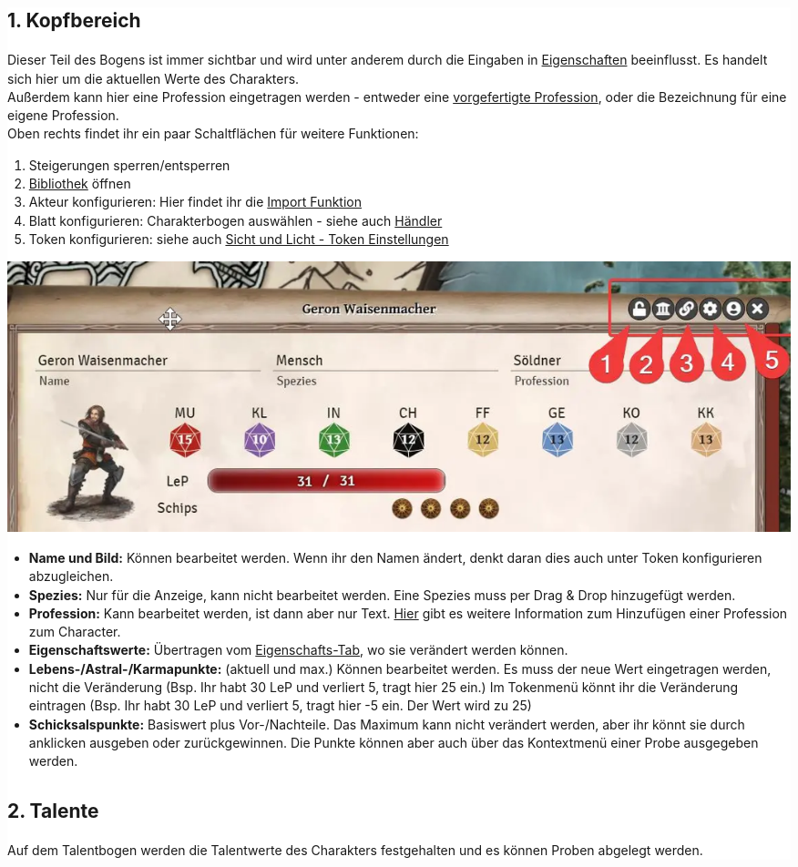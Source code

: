 ## 1. Kopfbereich

Dieser Teil des Bogens ist immer sichtbar und wird unter anderem durch die Eingaben in [Eigenschaften](de-charakterbogen#4-eigenschaften) beeinflusst. Es handelt sich hier um die aktuellen Werte des Charakters.  
Außerdem kann hier eine Profession eingetragen werden - entweder eine [vorgefertigte Profession](de-charaktererstellung#6-profession-wählen), oder die Bezeichnung für eine eigene Profession.  
Oben rechts findet ihr ein paar Schaltflächen für weitere Funktionen:  

1. Steigerungen sperren/entsperren 
2. [Bibliothek](de-bibliothek) öffnen 
3. Akteur konfigurieren: Hier findet ihr die [Import Funktion](de-import-funktion) 
4. Blatt konfigurieren: Charakterbogen auswählen - siehe auch [Händler](de-haendler)
5. Token konfigurieren: siehe auch [Sicht und Licht - Token Einstellungen](de-sicht_und_licht#token-einstellungen)
  
![Charakterbogen Kopfbereich](de/images/de-charakterbogen_1.webp)
  
- **Name und Bild:** Können bearbeitet werden. Wenn ihr den Namen ändert, denkt daran dies auch unter Token konfigurieren abzugleichen.
- **Spezies:** Nur für die Anzeige, kann nicht bearbeitet werden. Eine Spezies muss per Drag & Drop hinzugefügt werden.
- **Profession:** Kann bearbeitet werden, ist dann aber nur Text. [Hier](de-charaktererstellung#6-profession-wählen) gibt es weitere Information zum Hinzufügen einer Profession zum Character.
- **Eigenschaftswerte:** Übertragen vom [Eigenschafts-Tab](de-charakterbogen#4-eigenschaften), wo sie verändert werden können.
- **Lebens-/Astral-/Karmapunkte:** (aktuell und max.) Können bearbeitet werden. Es muss der neue Wert eingetragen werden, nicht die Veränderung (Bsp. Ihr habt 30 LeP und verliert 5, tragt hier 25 ein.) Im Tokenmenü könnt ihr die Veränderung eintragen (Bsp. Ihr habt 30 LeP und verliert 5, tragt hier -5 ein. Der Wert wird zu 25)
- **Schicksalspunkte:** Basiswert plus Vor-/Nachteile. Das Maximum kann nicht verändert werden, aber ihr könnt sie durch anklicken ausgeben oder zurückgewinnen. Die Punkte können aber auch über das Kontextmenü einer Probe ausgegeben werden.


## 2. Talente
Auf dem Talentbogen werden die Talentwerte des Charakters festgehalten und es können Proben abgelegt werden.  
  
